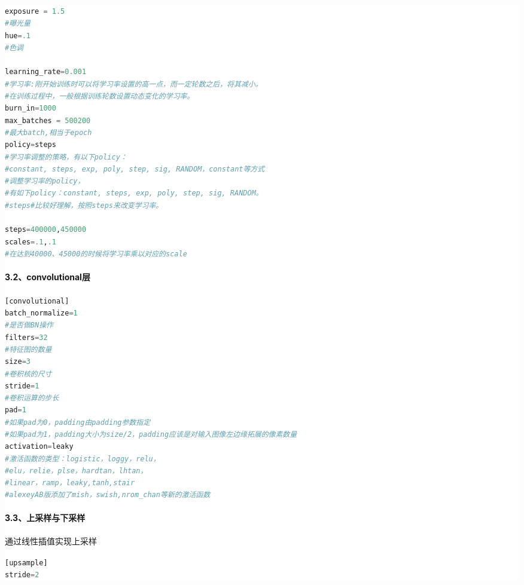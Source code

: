 ```python
exposure = 1.5
#曝光量
hue=.1
#色调

learning_rate=0.001
#学习率:刚开始训练时可以将学习率设置的高一点，而一定轮数之后，将其减小。
#在训练过程中，一般根据训练轮数设置动态变化的学习率。
burn_in=1000
max_batches = 500200
#最大batch,相当于epoch
policy=steps
#学习率调整的策略，有以下policy：
#constant, steps, exp, poly, step, sig, RANDOM，constant等方式
#调整学习率的policy，        
#有如下policy：constant, steps, exp, poly, step, sig, RANDOM。
#steps#比较好理解，按照steps来改变学习率。

steps=400000,450000
scales=.1,.1
#在达到40000、45000的时候将学习率乘以对应的scale
```

#### 3.2、convolutional层

```python
[convolutional]
batch_normalize=1
#是否做BN操作
filters=32
#特征图的数量
size=3
#卷积核的尺寸
stride=1
#卷积运算的步长
pad=1
#如果pad为0，padding由padding参数指定
#如果pad为1，padding大小为size/2，padding应该是对输入图像左边缘拓展的像素数量
activation=leaky
#激活函数的类型：logistic，loggy，relu，
#elu，relie，plse，hardtan，lhtan，
#linear，ramp，leaky,tanh,stair
#alexeyAB版添加了mish，swish,nrom_chan等新的激活函数
```

#### 3.3、上采样与下采样

通过线性插值实现上采样

```python
[upsample]
stride=2
```
